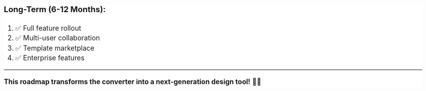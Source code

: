### **Long-Term (6-12 Months):**
1. ✅ Full feature rollout
2. ✅ Multi-user collaboration
3. ✅ Template marketplace
4. ✅ Enterprise features

---

**This roadmap transforms the converter into a next-generation design tool!** 🚀✨
